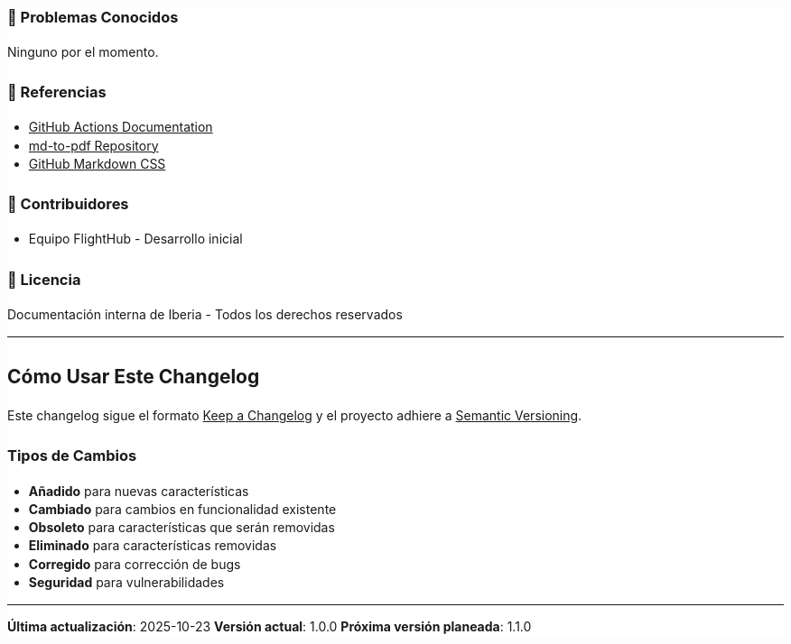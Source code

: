 ### 🐛 Problemas Conocidos

Ninguno por el momento.

### 📖 Referencias

- [GitHub Actions Documentation](https://docs.github.com/en/actions)
- [md-to-pdf Repository](https://github.com/simonhaenisch/md-to-pdf)
- [GitHub Markdown CSS](https://github.com/sindresorhus/github-markdown-css)

### 👥 Contribuidores

- Equipo FlightHub - Desarrollo inicial

### 📄 Licencia

Documentación interna de Iberia - Todos los derechos reservados

---

## Cómo Usar Este Changelog

Este changelog sigue el formato [Keep a Changelog](https://keepachangelog.com/es-ES/1.0.0/)
y el proyecto adhiere a [Semantic Versioning](https://semver.org/lang/es/).

### Tipos de Cambios

- **Añadido** para nuevas características
- **Cambiado** para cambios en funcionalidad existente
- **Obsoleto** para características que serán removidas
- **Eliminado** para características removidas
- **Corregido** para corrección de bugs
- **Seguridad** para vulnerabilidades

---

**Última actualización**: 2025-10-23
**Versión actual**: 1.0.0
**Próxima versión planeada**: 1.1.0

